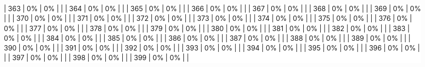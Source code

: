| 363 | 0% | 0% |  |
| 364 | 0% | 0% |  |
| 365 | 0% | 0% |  |
| 366 | 0% | 0% |  |
| 367 | 0% | 0% |  |
| 368 | 0% | 0% |  |
| 369 | 0% | 0% |  |
| 370 | 0% | 0% |  |
| 371 | 0% | 0% |  |
| 372 | 0% | 0% |  |
| 373 | 0% | 0% |  |
| 374 | 0% | 0% |  |
| 375 | 0% | 0% |  |
| 376 | 0% | 0% |  |
| 377 | 0% | 0% |  |
| 378 | 0% | 0% |  |
| 379 | 0% | 0% |  |
| 380 | 0% | 0% |  |
| 381 | 0% | 0% |  |
| 382 | 0% | 0% |  |
| 383 | 0% | 0% |  |
| 384 | 0% | 0% |  |
| 385 | 0% | 0% |  |
| 386 | 0% | 0% |  |
| 387 | 0% | 0% |  |
| 388 | 0% | 0% |  |
| 389 | 0% | 0% |  |
| 390 | 0% | 0% |  |
| 391 | 0% | 0% |  |
| 392 | 0% | 0% |  |
| 393 | 0% | 0% |  |
| 394 | 0% | 0% |  |
| 395 | 0% | 0% |  |
| 396 | 0% | 0% |  |
| 397 | 0% | 0% |  |
| 398 | 0% | 0% |  |
| 399 | 0% | 0% |  |